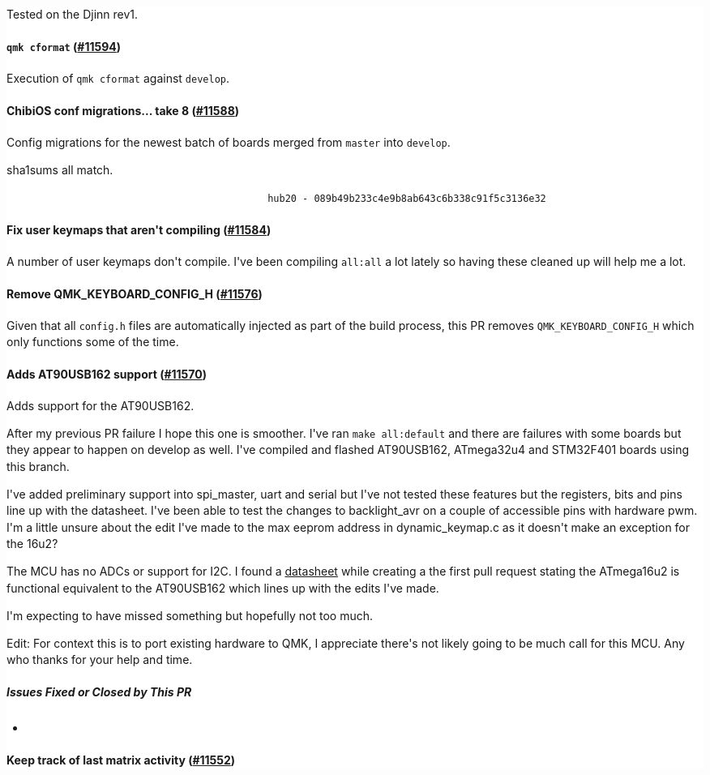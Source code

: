 Tested on the Djinn rev1.
#### `qmk cformat` ([#11594](https://github.com/qmk/qmk_firmware/pull/11594))

Execution of `qmk cformat` against `develop`.
#### ChibiOS conf migrations... take 8 ([#11588](https://github.com/qmk/qmk_firmware/pull/11588))

Config migrations for the newest batch of boards merged from `master` into `develop`.

sha1sums all match.

```
                                             hub20 - 089b49b233c4e9b8ab643c6b338c91f5c3136e32
```
#### Fix user keymaps that aren't compiling ([#11584](https://github.com/qmk/qmk_firmware/pull/11584))

A number of user keymaps don't compile. I've been compiling `all:all` a lot lately so having these cleaned up will help me a lot.
#### Remove QMK_KEYBOARD_CONFIG_H ([#11576](https://github.com/qmk/qmk_firmware/pull/11576))


Given that all `config.h` files are automatically injected as part of the build process, this PR removes `QMK_KEYBOARD_CONFIG_H` which only functions some of the time.
#### Adds AT90USB162 support ([#11570](https://github.com/qmk/qmk_firmware/pull/11570))

Adds support for the AT90USB162.

After my previous PR failure I hope this one is smoother. I've ran `make all:default` and there are failures with some boards but they appear to happen on develop as well. I've compiled and flashed AT90USB162, ATmega32u4 and STM32F401 boards using this branch.

I've added preliminary support into spi_master, uart and serial but I've not tested these features but the registers, bits and pins line up with the datasheet. I've been able to test the changes to backlight_avr on a couple of accessible pins with hardware pwm. I'm a little unsure about the edit I've made to the max eeprom address in dynamic_keymap.c as it doesn't make an exception for the 16u2?

The MCU has no ADCs or support for I2C. I found a [datasheet](http://ww1.microchip.com/downloads/en/AppNotes/doc8224.pdf) while creating a the first pull request stating the ATmega16u2 is functional equivalent to the AT90USB162 which lines up with the edits I've made.

I'm expecting to have missed something but hopefully not too much.

Edit:
For context this is to port existing hardware to QMK, I appreciate there's not likely going to be much call for this MCU. Any who thanks for your help and time.


##### Issues Fixed or Closed by This PR

*
#### Keep track of last matrix activity ([#11552](https://github.com/qmk/qmk_firmware/pull/11552))

